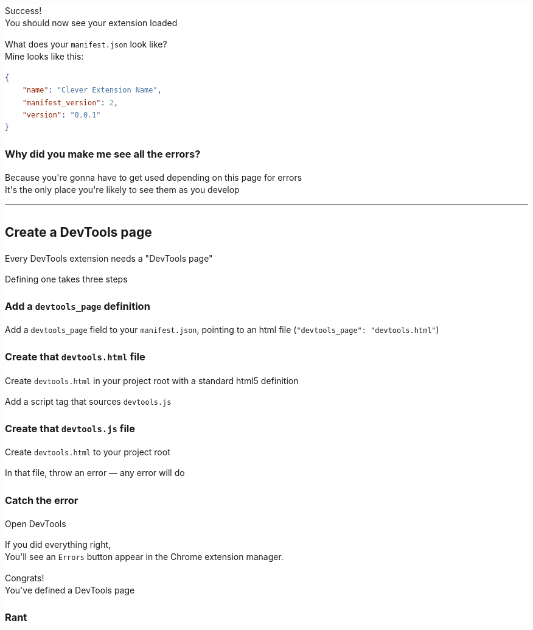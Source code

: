 Success!  
You should now see your extension loaded

What does your `manifest.json` look like?  
Mine looks like this:

```json
{
	"name": "Clever Extension Name",
	"manifest_version": 2,
	"version": "0.0.1"
}
```

### Why did you make me see all the errors?

Because you're gonna have to get used depending on this page for errors  
It's the only place you're likely to see them as you develop

---

## Create a DevTools page

Every DevTools extension needs a "DevTools page"

Defining one takes three steps

### Add a `devtools_page` definition

Add a `devtools_page` field to your `manifest.json`, pointing to an html file (`"devtools_page": "devtools.html"`)

### Create that `devtools.html` file

Create `devtools.html` in your project root with a standard html5 definition

Add a script tag that sources `devtools.js`

### Create that `devtools.js` file

Create `devtools.html` to your project root

In that file, throw an error — any error will do

### Catch the error

Open DevTools

If you did everything right,  
You'll see an `Errors` button appear in the Chrome extension manager.

Congrats!  
You've defined a DevTools page

### Rant
